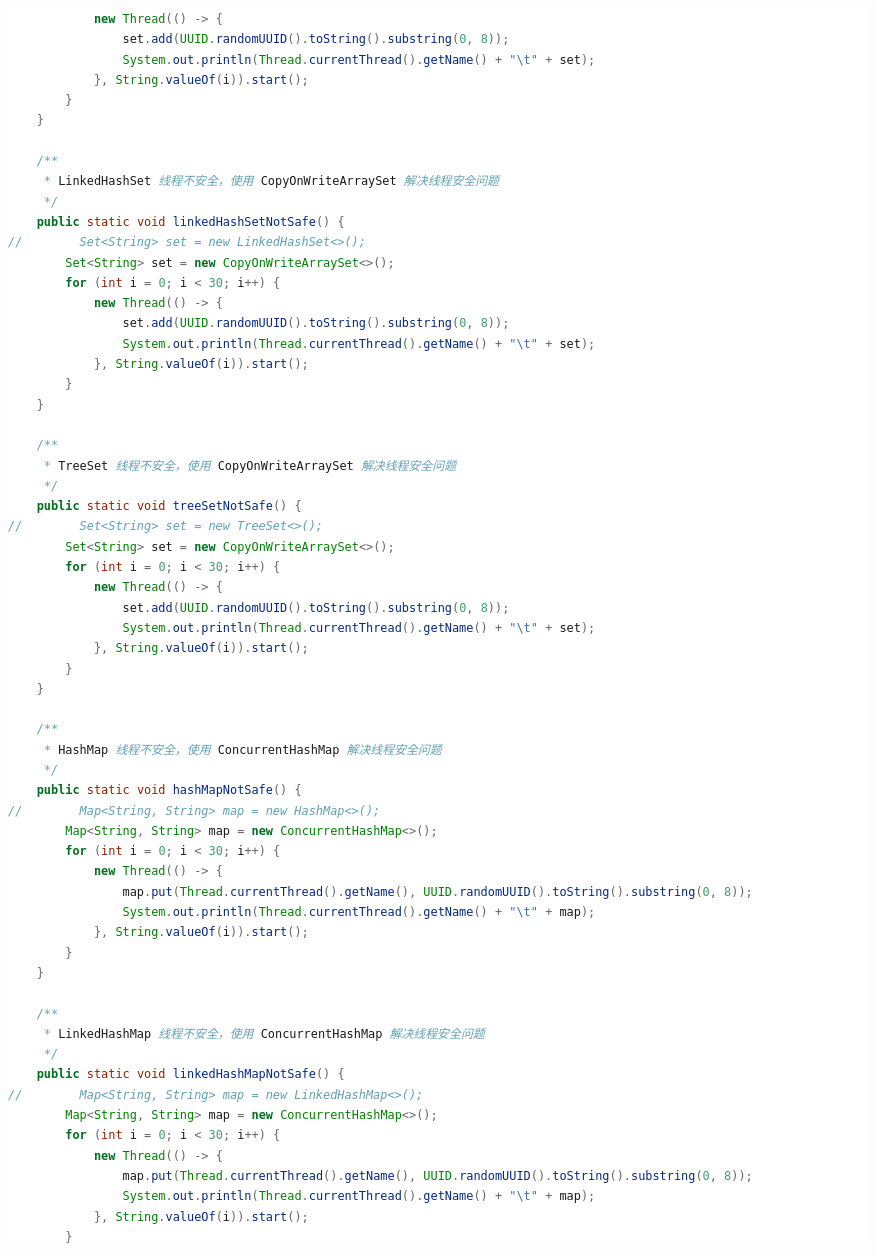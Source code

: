 ```java
            new Thread(() -> {
                set.add(UUID.randomUUID().toString().substring(0, 8));
                System.out.println(Thread.currentThread().getName() + "\t" + set);
            }, String.valueOf(i)).start();
        }
    }

    /**
     * LinkedHashSet 线程不安全，使用 CopyOnWriteArraySet 解决线程安全问题
     */
    public static void linkedHashSetNotSafe() {
//        Set<String> set = new LinkedHashSet<>();
        Set<String> set = new CopyOnWriteArraySet<>();
        for (int i = 0; i < 30; i++) {
            new Thread(() -> {
                set.add(UUID.randomUUID().toString().substring(0, 8));
                System.out.println(Thread.currentThread().getName() + "\t" + set);
            }, String.valueOf(i)).start();
        }
    }

    /**
     * TreeSet 线程不安全，使用 CopyOnWriteArraySet 解决线程安全问题
     */
    public static void treeSetNotSafe() {
//        Set<String> set = new TreeSet<>();
        Set<String> set = new CopyOnWriteArraySet<>();
        for (int i = 0; i < 30; i++) {
            new Thread(() -> {
                set.add(UUID.randomUUID().toString().substring(0, 8));
                System.out.println(Thread.currentThread().getName() + "\t" + set);
            }, String.valueOf(i)).start();
        }
    }

    /**
     * HashMap 线程不安全，使用 ConcurrentHashMap 解决线程安全问题
     */
    public static void hashMapNotSafe() {
//        Map<String, String> map = new HashMap<>();
        Map<String, String> map = new ConcurrentHashMap<>();
        for (int i = 0; i < 30; i++) {
            new Thread(() -> {
                map.put(Thread.currentThread().getName(), UUID.randomUUID().toString().substring(0, 8));
                System.out.println(Thread.currentThread().getName() + "\t" + map);
            }, String.valueOf(i)).start();
        }
    }

    /**
     * LinkedHashMap 线程不安全，使用 ConcurrentHashMap 解决线程安全问题
     */
    public static void linkedHashMapNotSafe() {
//        Map<String, String> map = new LinkedHashMap<>();
        Map<String, String> map = new ConcurrentHashMap<>();
        for (int i = 0; i < 30; i++) {
            new Thread(() -> {
                map.put(Thread.currentThread().getName(), UUID.randomUUID().toString().substring(0, 8));
                System.out.println(Thread.currentThread().getName() + "\t" + map);
            }, String.valueOf(i)).start();
        }
```